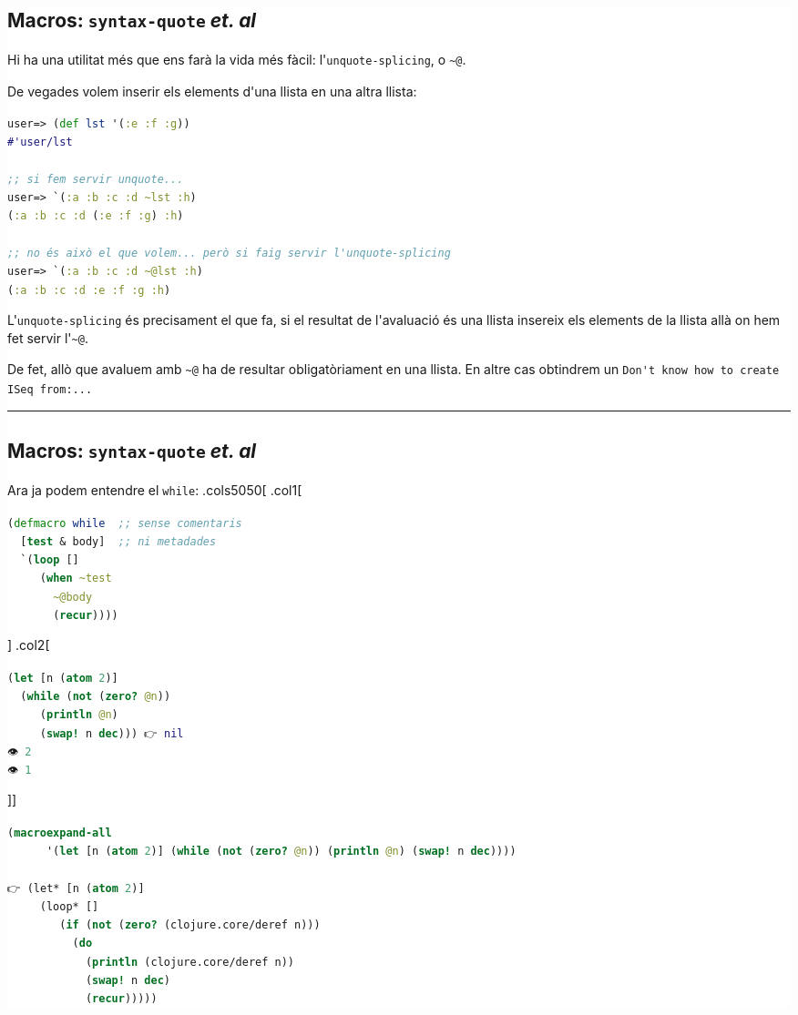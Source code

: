 ## Macros: `syntax-quote` _et. al_

Hi ha una utilitat més que ens farà la vida més fàcil: l'`unquote-splicing`, o `~@`. 

De vegades volem inserir els elements d'una llista en una altra llista:

```Clojure
user=> (def lst '(:e :f :g))
#'user/lst

;; si fem servir unquote...
user=> `(:a :b :c :d ~lst :h)
(:a :b :c :d (:e :f :g) :h)

;; no és això el que volem... però si faig servir l'unquote-splicing
user=> `(:a :b :c :d ~@lst :h)
(:a :b :c :d :e :f :g :h)
```
L'`unquote-splicing` és precisament el que fa, si el resultat de l'avaluació és una llista
insereix els elements de la llista allà on hem fet servir l'`~@`. 

De fet, allò que avaluem amb `~@` ha de resultar obligatòriament en
una llista. En altre cas obtindrem un `Don't know how to create ISeq from:...`

---

## Macros: `syntax-quote` _et. al_

Ara ja podem entendre el `while`:
.cols5050[
.col1[
```Clojure
(defmacro while  ;; sense comentaris
  [test & body]  ;; ni metadades
  `(loop []
     (when ~test
       ~@body
       (recur))))
```
]
.col2[
```Clojure
(let [n (atom 2)]
  (while (not (zero? @n)) 
     (println @n) 
     (swap! n dec))) 👉 nil
👁️ 2
👁️ 1
```
]]

```Clojure
(macroexpand-all 
      '(let [n (atom 2)] (while (not (zero? @n)) (println @n) (swap! n dec))))
      
👉 (let* [n (atom 2)] 
     (loop* [] 
        (if (not (zero? (clojure.core/deref n))) 
          (do 
            (println (clojure.core/deref n)) 
            (swap! n dec) 
            (recur)))))
```
